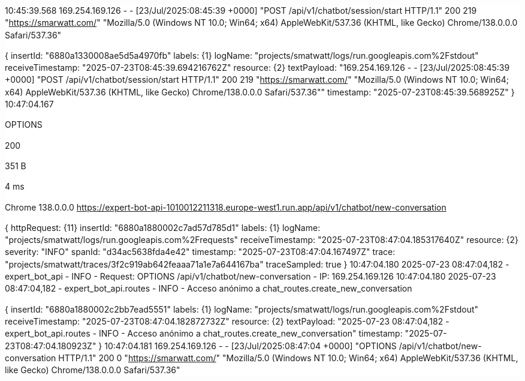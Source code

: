 10:45:39.568
169.254.169.126 - - [23/Jul/2025:08:45:39 +0000] "POST /api/v1/chatbot/session/start HTTP/1.1" 200 219 "<https://smarwatt.com/>" "Mozilla/5.0 (Windows NT 10.0; Win64; x64) AppleWebKit/537.36 (KHTML, like Gecko) Chrome/138.0.0.0 Safari/537.36"

{
insertId: "6880a1330008ae5d5a4970fb"
labels: {1}
logName: "projects/smatwatt/logs/run.googleapis.com%2Fstdout"
receiveTimestamp: "2025-07-23T08:45:39.694216762Z"
resource: {2}
textPayload: "169.254.169.126 - - [23/Jul/2025:08:45:39 +0000] "POST /api/v1/chatbot/session/start HTTP/1.1" 200 219 "<https://smarwatt.com/>" "Mozilla/5.0 (Windows NT 10.0; Win64; x64) AppleWebKit/537.36 (KHTML, like Gecko) Chrome/138.0.0.0 Safari/537.36""
timestamp: "2025-07-23T08:45:39.568925Z"
}
10:47:04.167

OPTIONS

200

351 B

4 ms

Chrome 138.0.0.0
<https://expert-bot-api-1010012211318.europe-west1.run.app/api/v1/chatbot/new-conversation>

{
httpRequest: {11}
insertId: "6880a1880002c7ad57d785d1"
labels: {1}
logName: "projects/smatwatt/logs/run.googleapis.com%2Frequests"
receiveTimestamp: "2025-07-23T08:47:04.185317640Z"
resource: {2}
severity: "INFO"
spanId: "d34ac5638fda4e42"
timestamp: "2025-07-23T08:47:04.167497Z"
trace: "projects/smatwatt/traces/3f2c919ab642feaaa71a1e7a644167ba"
traceSampled: true
}
10:47:04.180
2025-07-23 08:47:04,182 - expert_bot_api - INFO - Request: OPTIONS /api/v1/chatbot/new-conversation - IP: 169.254.169.126
10:47:04.180
2025-07-23 08:47:04,182 - expert_bot_api.routes - INFO - Acceso anónimo a chat_routes.create_new_conversation

{
insertId: "6880a1880002c2bb7ead5551"
labels: {1}
logName: "projects/smatwatt/logs/run.googleapis.com%2Fstdout"
receiveTimestamp: "2025-07-23T08:47:04.182872732Z"
resource: {2}
textPayload: "2025-07-23 08:47:04,182 - expert_bot_api.routes - INFO - Acceso anónimo a chat_routes.create_new_conversation"
timestamp: "2025-07-23T08:47:04.180923Z"
}
10:47:04.181
169.254.169.126 - - [23/Jul/2025:08:47:04 +0000] "OPTIONS /api/v1/chatbot/new-conversation HTTP/1.1" 200 0 "<https://smarwatt.com/>" "Mozilla/5.0 (Windows NT 10.0; Win64; x64) AppleWebKit/537.36 (KHTML, like Gecko) Chrome/138.0.0.0 Safari/537.36"
